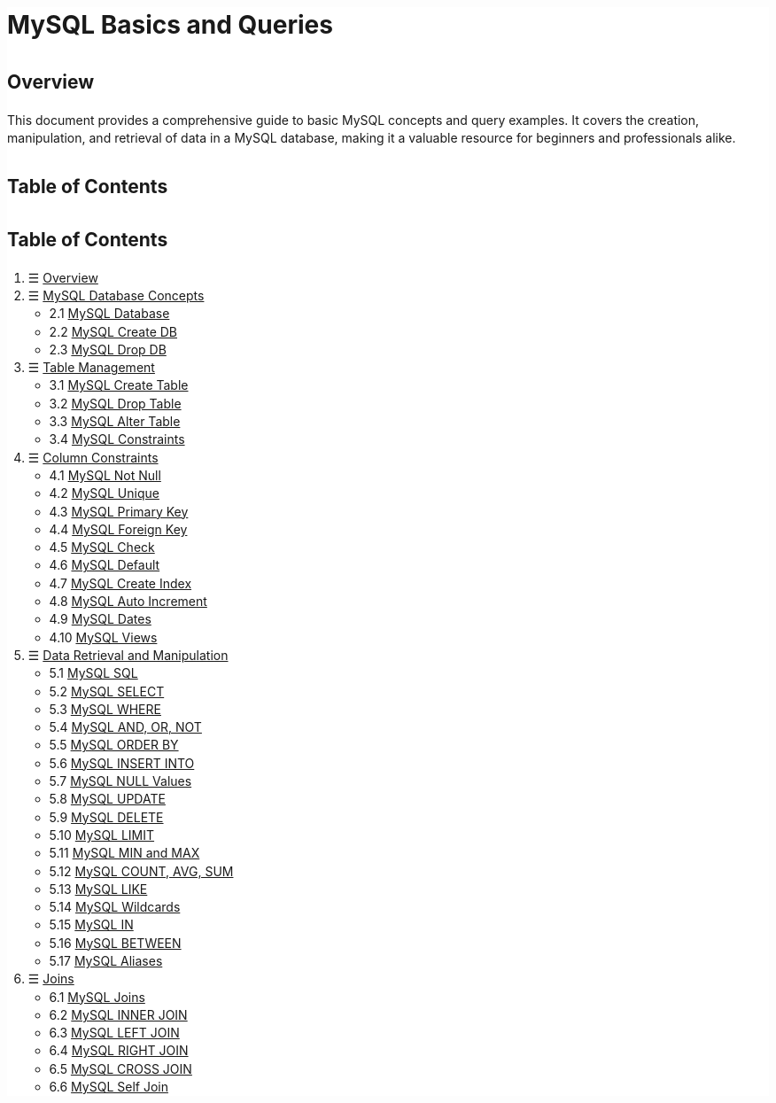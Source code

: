 # MySQL Basics and Queries

## Overview

This document provides a comprehensive guide to basic MySQL concepts and query examples. It covers the creation, manipulation, and retrieval of data in a MySQL database, making it a valuable resource for beginners and professionals alike.

## Table of Contents

## Table of Contents

1. &#9776; [Overview](#overview)
2. &#9776; [MySQL Database Concepts](#mysql-database-concepts)
   - 2.1 [MySQL Database](#1-mysql-database)
   - 2.2 [MySQL Create DB](#2-mysql-create-db)
   - 2.3 [MySQL Drop DB](#3-mysql-drop-db)
3. &#9776; [Table Management](#table-management)
   - 3.1 [MySQL Create Table](#4-mysql-create-table)
   - 3.2 [MySQL Drop Table](#5-mysql-drop-table)
   - 3.3 [MySQL Alter Table](#6-mysql-alter-table)
   - 3.4 [MySQL Constraints](#7-mysql-constraints)
4. &#9776; [Column Constraints](#column-constraints)
   - 4.1 [MySQL Not Null](#8-mysql-not-null)
   - 4.2 [MySQL Unique](#9-mysql-unique)
   - 4.3 [MySQL Primary Key](#10-mysql-primary-key)
   - 4.4 [MySQL Foreign Key](#11-mysql-foreign-key)
   - 4.5 [MySQL Check](#12-mysql-check)
   - 4.6 [MySQL Default](#13-mysql-default)
   - 4.7 [MySQL Create Index](#14-mysql-create-index)
   - 4.8 [MySQL Auto Increment](#15-mysql-auto-increment)
   - 4.9 [MySQL Dates](#16-mysql-dates)
   - 4.10 [MySQL Views](#17-mysql-views)
5. &#9776; [Data Retrieval and Manipulation](#data-retrieval-and-manipulation)
   - 5.1 [MySQL SQL](#18-mysql-sql)
   - 5.2 [MySQL SELECT](#19-mysql-select)
   - 5.3 [MySQL WHERE](#20-mysql-where)
   - 5.4 [MySQL AND, OR, NOT](#21-mysql-and-or-not)
   - 5.5 [MySQL ORDER BY](#22-mysql-order-by)
   - 5.6 [MySQL INSERT INTO](#23-mysql-insert-into)
   - 5.7 [MySQL NULL Values](#24-mysql-null-values)
   - 5.8 [MySQL UPDATE](#25-mysql-update)
   - 5.9 [MySQL DELETE](#26-mysql-delete)
   - 5.10 [MySQL LIMIT](#27-mysql-limit)
   - 5.11 [MySQL MIN and MAX](#28-mysql-min-and-max)
   - 5.12 [MySQL COUNT, AVG, SUM](#29-mysql-count-avg-sum)
   - 5.13 [MySQL LIKE](#30-mysql-like)
   - 5.14 [MySQL Wildcards](#31-mysql-wildcards)
   - 5.15 [MySQL IN](#32-mysql-in)
   - 5.16 [MySQL BETWEEN](#33-mysql-between)
   - 5.17 [MySQL Aliases](#34-mysql-aliases)
6. &#9776; [Joins](#joins)
   - 6.1 [MySQL Joins](#35-mysql-joins)
   - 6.2 [MySQL INNER JOIN](#36-mysql-inner-join)
   - 6.3 [MySQL LEFT JOIN](#37-mysql-left-join)
   - 6.4 [MySQL RIGHT JOIN](#38-mysql-right-join)
   - 6.5 [MySQL CROSS JOIN](#39-mysql-cross-join)
   - 6.6 [MySQL Self Join](#40-mysql-self-join)
